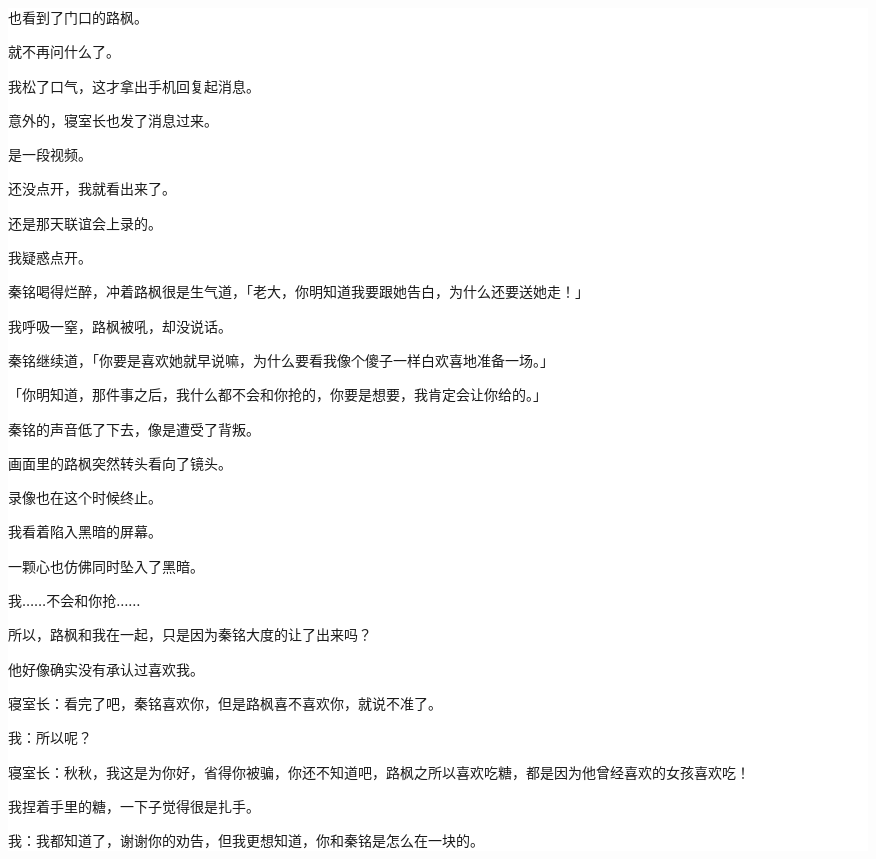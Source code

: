 也看到了门口的路枫。


就不再问什么了。


我松了口气，这才拿出手机回复起消息。


意外的，寝室长也发了消息过来。


是一段视频。


还没点开，我就看出来了。


还是那天联谊会上录的。


我疑惑点开。


秦铭喝得烂醉，冲着路枫很是生气道，「老大，你明知道我要跟她告白，为什么还要送她走！」


我呼吸一窒，路枫被吼，却没说话。


秦铭继续道，「你要是喜欢她就早说嘛，为什么要看我像个傻子一样白欢喜地准备一场。」


「你明知道，那件事之后，我什么都不会和你抢的，你要是想要，我肯定会让你给的。」


秦铭的声音低了下去，像是遭受了背叛。


画面里的路枫突然转头看向了镜头。


录像也在这个时候终止。


我看着陷入黑暗的屏幕。


一颗心也仿佛同时坠入了黑暗。


我……不会和你抢……


所以，路枫和我在一起，只是因为秦铭大度的让了出来吗？


他好像确实没有承认过喜欢我。


寝室长：看完了吧，秦铭喜欢你，但是路枫喜不喜欢你，就说不准了。


我：所以呢？


寝室长：秋秋，我这是为你好，省得你被骗，你还不知道吧，路枫之所以喜欢吃糖，都是因为他曾经喜欢的女孩喜欢吃！


我捏着手里的糖，一下子觉得很是扎手。


我：我都知道了，谢谢你的劝告，但我更想知道，你和秦铭是怎么在一块的。
